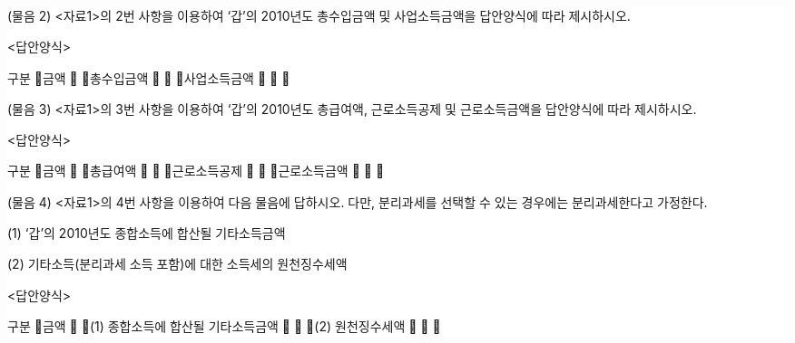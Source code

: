 



(물음 2) <자료1>의 2번 사항을 이용하여 ‘갑’의 2010년도 총수입금액 및 사업소득금액을 답안양식에 따라 제시하시오.

<답안양식>

구분
금액

총수입금액


사업소득금액





(물음 3) <자료1>의 3번 사항을 이용하여 ‘갑’의 2010년도 총급여액, 근로소득공제 및 근로소득금액을 답안양식에 따라 제시하시오.

<답안양식>

구분
금액

총급여액


근로소득공제


근로소득금액





(물음 4) <자료1>의 4번 사항을 이용하여 다음 물음에 답하시오. 다만, 분리과세를 선택할 수 있는 경우에는 분리과세한다고 가정한다. 

(1) ‘갑’의 2010년도 종합소득에 합산될 기타소득금액

(2) 기타소득(분리과세 소득 포함)에 대한 소득세의 원천징수세액 

<답안양식>

구분
금액

(1) 종합소득에 합산될 기타소득금액


(2) 원천징수세액





